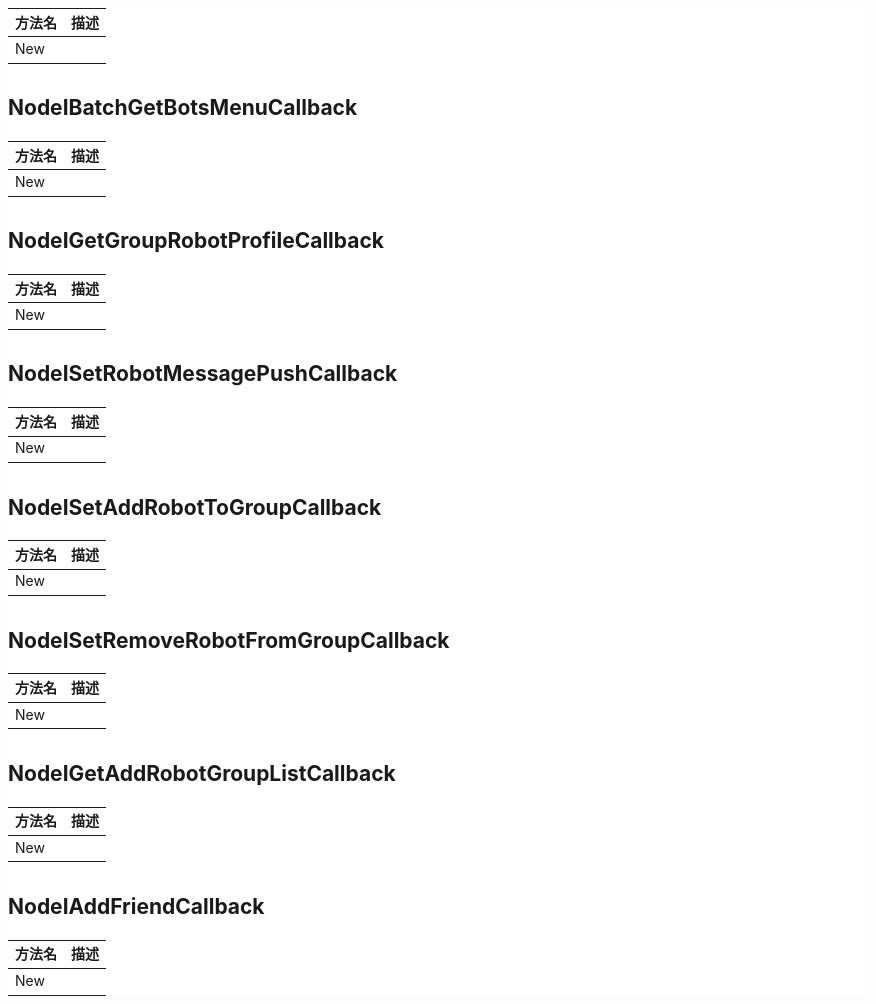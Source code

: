 | 方法名 | 描述 |
|-------|-----|
| New | |

## NodeIBatchGetBotsMenuCallback

| 方法名 | 描述 |
|-------|-----|
| New | |

## NodeIGetGroupRobotProfileCallback

| 方法名 | 描述 |
|-------|-----|
| New | |

## NodeISetRobotMessagePushCallback

| 方法名 | 描述 |
|-------|-----|
| New | |

## NodeISetAddRobotToGroupCallback

| 方法名 | 描述 |
|-------|-----|
| New | |

## NodeISetRemoveRobotFromGroupCallback

| 方法名 | 描述 |
|-------|-----|
| New | |

## NodeIGetAddRobotGroupListCallback

| 方法名 | 描述 |
|-------|-----|
| New | |

## NodeIAddFriendCallback

| 方法名 | 描述 |
|-------|-----|
| New | |
